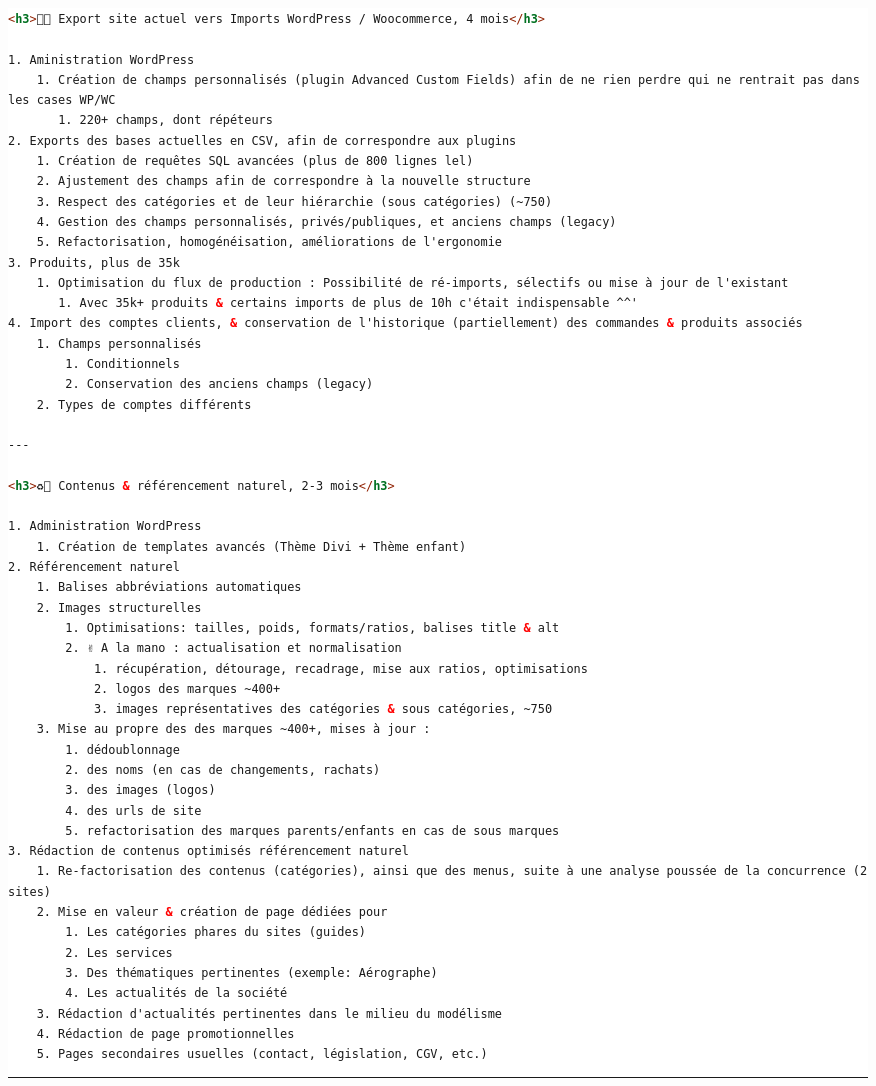 ```html
<h3>💾🔀 Export site actuel vers Imports WordPress / Woocommerce, 4 mois</h3>

1. Aministration WordPress
    1. Création de champs personnalisés (plugin Advanced Custom Fields) afin de ne rien perdre qui ne rentrait pas dans les cases WP/WC
       1. 220+ champs, dont répéteurs
2. Exports des bases actuelles en CSV, afin de correspondre aux plugins
    1. Création de requêtes SQL avancées (plus de 800 lignes lel)
    2. Ajustement des champs afin de correspondre à la nouvelle structure
    3. Respect des catégories et de leur hiérarchie (sous catégories) (~750)
    4. Gestion des champs personnalisés, privés/publiques, et anciens champs (legacy)
    5. Refactorisation, homogénéisation, améliorations de l'ergonomie
3. Produits, plus de 35k
    1. Optimisation du flux de production : Possibilité de ré-imports, sélectifs ou mise à jour de l'existant
       1. Avec 35k+ produits & certains imports de plus de 10h c'était indispensable ^^'
4. Import des comptes clients, & conservation de l'historique (partiellement) des commandes & produits associés
    1. Champs personnalisés
        1. Conditionnels
        2. Conservation des anciens champs (legacy)
    2. Types de comptes différents

---

<h3>♻️💬 Contenus & référencement naturel, 2-3 mois</h3>

1. Administration WordPress
    1. Création de templates avancés (Thème Divi + Thème enfant)
2. Référencement naturel
    1. Balises abbréviations automatiques
    2. Images structurelles
        1. Optimisations: tailles, poids, formats/ratios, balises title & alt
        2. ✌️ A la mano : actualisation et normalisation
            1. récupération, détourage, recadrage, mise aux ratios, optimisations
            2. logos des marques ~400+
            3. images représentatives des catégories & sous catégories, ~750
    3. Mise au propre des des marques ~400+, mises à jour :
        1. dédoublonnage
        2. des noms (en cas de changements, rachats)
        3. des images (logos)
        4. des urls de site
        5. refactorisation des marques parents/enfants en cas de sous marques
3. Rédaction de contenus optimisés référencement naturel
    1. Re-factorisation des contenus (catégories), ainsi que des menus, suite à une analyse poussée de la concurrence (2 sites)
    2. Mise en valeur & création de page dédiées pour
        1. Les catégories phares du sites (guides)
        2. Les services
        3. Des thématiques pertinentes (exemple: Aérographe)
        4. Les actualités de la société
    3. Rédaction d'actualités pertinentes dans le milieu du modélisme
    4. Rédaction de page promotionnelles
    5. Pages secondaires usuelles (contact, législation, CGV, etc.)
```

---